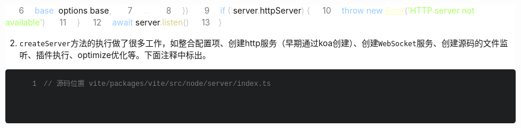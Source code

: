 </span><span class="linenumber react-syntax-highlighter-line-number" style="display:inline-block;min-width:2.25em;padding-right:1em;text-align:right;user-select:none;color:#7C7C7C">6</span><span>        </span><span class="token literal-property" style="color:#96CBFE">base</span><span class="token" style="color:#EDEDED">:</span><span> options</span><span class="token" style="color:#c5c8c6">.</span><span class="token property-access">base</span><span class="token" style="color:#c5c8c6">,</span><span>
</span><span class="linenumber react-syntax-highlighter-line-number" style="display:inline-block;min-width:2.25em;padding-right:1em;text-align:right;user-select:none;color:#7C7C7C">7</span><span>        </span><span class="token spread" style="color:#EDEDED">...</span><span>
</span><span class="linenumber react-syntax-highlighter-line-number" style="display:inline-block;min-width:2.25em;padding-right:1em;text-align:right;user-select:none;color:#7C7C7C">8</span><span>    </span><span class="token" style="color:#c5c8c6">}</span><span class="token" style="color:#c5c8c6">)</span><span>
</span><span class="linenumber react-syntax-highlighter-line-number" style="display:inline-block;min-width:2.25em;padding-right:1em;text-align:right;user-select:none;color:#7C7C7C">9</span><span>    </span><span class="token control-flow" style="color:#96CBFE">if</span><span> </span><span class="token" style="color:#c5c8c6">(</span><span class="token" style="color:#EDEDED">!</span><span>server</span><span class="token" style="color:#c5c8c6">.</span><span class="token property-access">httpServer</span><span class="token" style="color:#c5c8c6">)</span><span> </span><span class="token" style="color:#c5c8c6">{</span><span>
</span><span class="linenumber react-syntax-highlighter-line-number" style="display:inline-block;min-width:2.25em;padding-right:1em;text-align:right;user-select:none;color:#7C7C7C">10</span><span>        </span><span class="token control-flow" style="color:#96CBFE">throw</span><span> </span><span class="token" style="color:#96CBFE">new</span><span> </span><span class="token" style="color:#FFFFB6;text-decoration:underline">Error</span><span class="token" style="color:#c5c8c6">(</span><span class="token" style="color:#A8FF60">'HTTP server not available'</span><span class="token" style="color:#c5c8c6">)</span><span>
</span><span class="linenumber react-syntax-highlighter-line-number" style="display:inline-block;min-width:2.25em;padding-right:1em;text-align:right;user-select:none;color:#7C7C7C">11</span><span>    </span><span class="token" style="color:#c5c8c6">}</span><span>
</span><span class="linenumber react-syntax-highlighter-line-number" style="display:inline-block;min-width:2.25em;padding-right:1em;text-align:right;user-select:none;color:#7C7C7C">12</span><span>    </span><span class="token control-flow" style="color:#96CBFE">await</span><span> server</span><span class="token" style="color:#c5c8c6">.</span><span class="token method property-access" style="color:#DAD085">listen</span><span class="token" style="color:#c5c8c6">(</span><span class="token" style="color:#c5c8c6">)</span><span>
</span><span class="linenumber react-syntax-highlighter-line-number" style="display:inline-block;min-width:2.25em;padding-right:1em;text-align:right;user-select:none;color:#7C7C7C">13</span><span></span><span class="token" style="color:#c5c8c6">}</span></code></div></div></pre>
<ol start="2">
<li><code>createServer</code>&#x65B9;&#x6CD5;&#x7684;&#x6267;&#x884C;&#x505A;&#x4E86;&#x5F88;&#x591A;&#x5DE5;&#x4F5C;&#xFF0C;&#x5982;&#x6574;&#x5408;&#x914D;&#x7F6E;&#x9879;&#x3001;&#x521B;&#x5EFA;http&#x670D;&#x52A1;&#xFF08;&#x65E9;&#x671F;&#x901A;&#x8FC7;koa&#x521B;&#x5EFA;&#xFF09;&#x3001;&#x521B;&#x5EFA;<code>WebSocket</code>&#x670D;&#x52A1;&#x3001;&#x521B;&#x5EFA;&#x6E90;&#x7801;&#x7684;&#x6587;&#x4EF6;&#x76D1;&#x542C;&#x3001;&#x63D2;&#x4EF6;&#x6267;&#x884C;&#x3001;optimize&#x4F18;&#x5316;&#x7B49;&#x3002;&#x4E0B;&#x9762;&#x6CE8;&#x91CA;&#x4E2D;&#x6807;&#x51FA;&#x3002;</li>
</ol>
<pre><div class="codeBox___24JI7"><div style="color:#c5c8c6;text-shadow:0 1px rgba(0, 0, 0, 0.3);font-family:Inconsolata, Monaco, Consolas, 'Courier New', Courier, monospace;direction:ltr;text-align:left;white-space:pre;word-spacing:normal;word-break:normal;line-height:1.5;-moz-tab-size:4;-o-tab-size:4;tab-size:4;-webkit-hyphens:none;-moz-hyphens:none;-ms-hyphens:none;hyphens:none;padding:1em;margin:.5em 0;overflow:auto;border-radius:0.3em;background:#1d1f21"><code class="language-js" style="color:#c5c8c6;text-shadow:0 1px rgba(0, 0, 0, 0.3);font-family:Inconsolata, Monaco, Consolas, 'Courier New', Courier, monospace;direction:ltr;text-align:left;white-space:pre;word-spacing:normal;word-break:normal;line-height:1.5;-moz-tab-size:4;-o-tab-size:4;tab-size:4;-webkit-hyphens:none;-moz-hyphens:none;-ms-hyphens:none;hyphens:none"><span class="linenumber react-syntax-highlighter-line-number" style="display:inline-block;min-width:3.25em;padding-right:1em;text-align:right;user-select:none;color:#7C7C7C">1</span><span class="token" style="color:#7C7C7C">// &#x6E90;&#x7801;&#x4F4D;&#x7F6E; vite/packages/vite/src/node/server/index.ts</span><span>